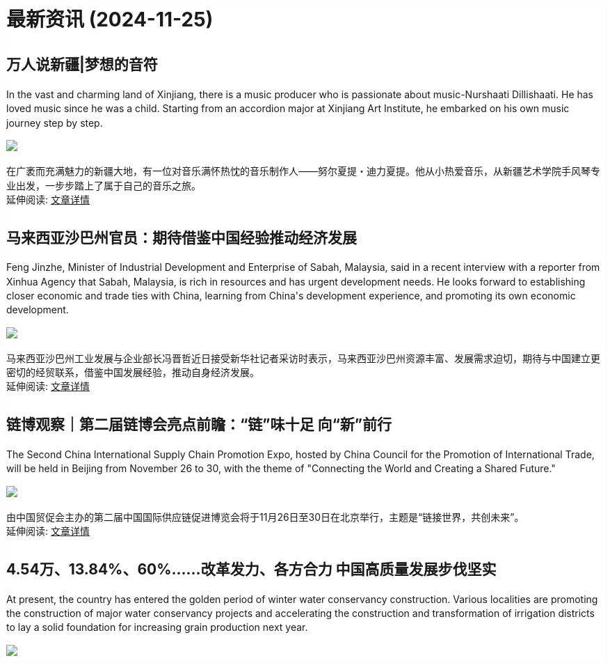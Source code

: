 # 最新资讯 (2024-11-25) 
## 万人说新疆|梦想的音符   
In the vast and charming land of Xinjiang, there is a music producer who is passionate about music-Nurshaati Dillishaati. He has loved music since he was a child. Starting from an accordion major at Xinjiang Art Institute, he embarked on his own music journey step by step.   

<img src="https://p4.img.cctvpic.com/photoworkspace/2024/11/25/2024112520391468085.jpg" />   

在广袤而充满魅力的新疆大地，有一位对音乐满怀热忱的音乐制作人——努尔夏提・迪力夏提。他从小热爱音乐，从新疆艺术学院手风琴专业出发，一步步踏上了属于自己的音乐之旅。   
延伸阅读: [文章详情](https://news.cctv.com/2024/11/25/ARTIXVTETaTZLdE5hzjBvTJY241125.shtml)   

<qrcode title="万人说新疆|梦想的音符" image="https://p4.img.cctvpic.com/photoworkspace/2024/11/25/2024112520391468085.jpg" />   

## 马来西亚沙巴州官员：期待借鉴中国经验推动经济发展   
Feng Jinzhe, Minister of Industrial Development and Enterprise of Sabah, Malaysia, said in a recent interview with a reporter from Xinhua Agency that Sabah, Malaysia, is rich in resources and has urgent development needs. He looks forward to establishing closer economic and trade ties with China, learning from China's development experience, and promoting its own economic development.   

<img src="https://p2.img.cctvpic.com/photoworkspace/2024/11/25/2024112520380780368.jpg" />   

马来西亚沙巴州工业发展与企业部长冯晋哲近日接受新华社记者采访时表示，马来西亚沙巴州资源丰富、发展需求迫切，期待与中国建立更密切的经贸联系，借鉴中国发展经验，推动自身经济发展。   
延伸阅读: [文章详情](https://news.cctv.com/2024/11/25/ARTIC0Kn93UY9ZuR6713bJfs241125.shtml)   

<qrcode title="马来西亚沙巴州官员：期待借鉴中国经验推动经济发展" image="https://p2.img.cctvpic.com/photoworkspace/2024/11/25/2024112520380780368.jpg" />   

## 链博观察｜第二届链博会亮点前瞻：“链”味十足 向“新”前行   
The Second China International Supply Chain Promotion Expo, hosted by China Council for the Promotion of International Trade, will be held in Beijing from November 26 to 30, with the theme of "Connecting the World and Creating a Shared Future."   

<img src="https://p4.img.cctvpic.com/photoworkspace/2024/11/25/2024112520332626189.jpg" />   

由中国贸促会主办的第二届中国国际供应链促进博览会将于11月26日至30日在北京举行，主题是“链接世界，共创未来”。   
延伸阅读: [文章详情](https://news.cctv.com/2024/11/25/ARTIa9AwrMBVadWy2saESjLD241125.shtml)   

<qrcode title="链博观察｜第二届链博会亮点前瞻：“链”味十足 向“新”前行" image="https://p4.img.cctvpic.com/photoworkspace/2024/11/25/2024112520332626189.jpg" />   

## 4.54万、13.84%、60%……改革发力、各方合力 中国高质量发展步伐坚实   
At present, the country has entered the golden period of winter water conservancy construction. Various localities are promoting the construction of major water conservancy projects and accelerating the construction and transformation of irrigation districts to lay a solid foundation for increasing grain production next year.   

<img src="https://p1.img.cctvpic.com/photoworkspace/2024/11/25/2024112520110461982.png" />   
